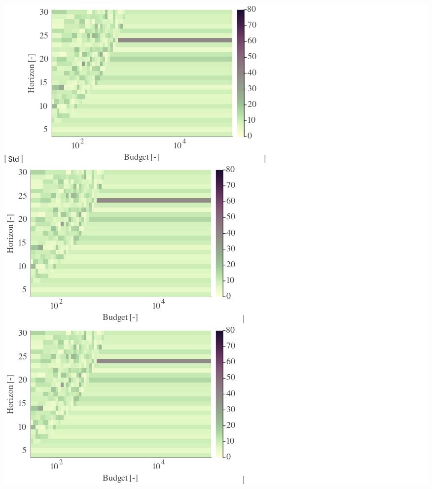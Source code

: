 | Std | ![](fig/sp_AE/std_g_0.8_cp_0.png) | ![](fig/sp_AE/std_g_0.85_cp_0.png) | ![](fig/sp_AE/std_g_0.9_cp_0.png) | 
